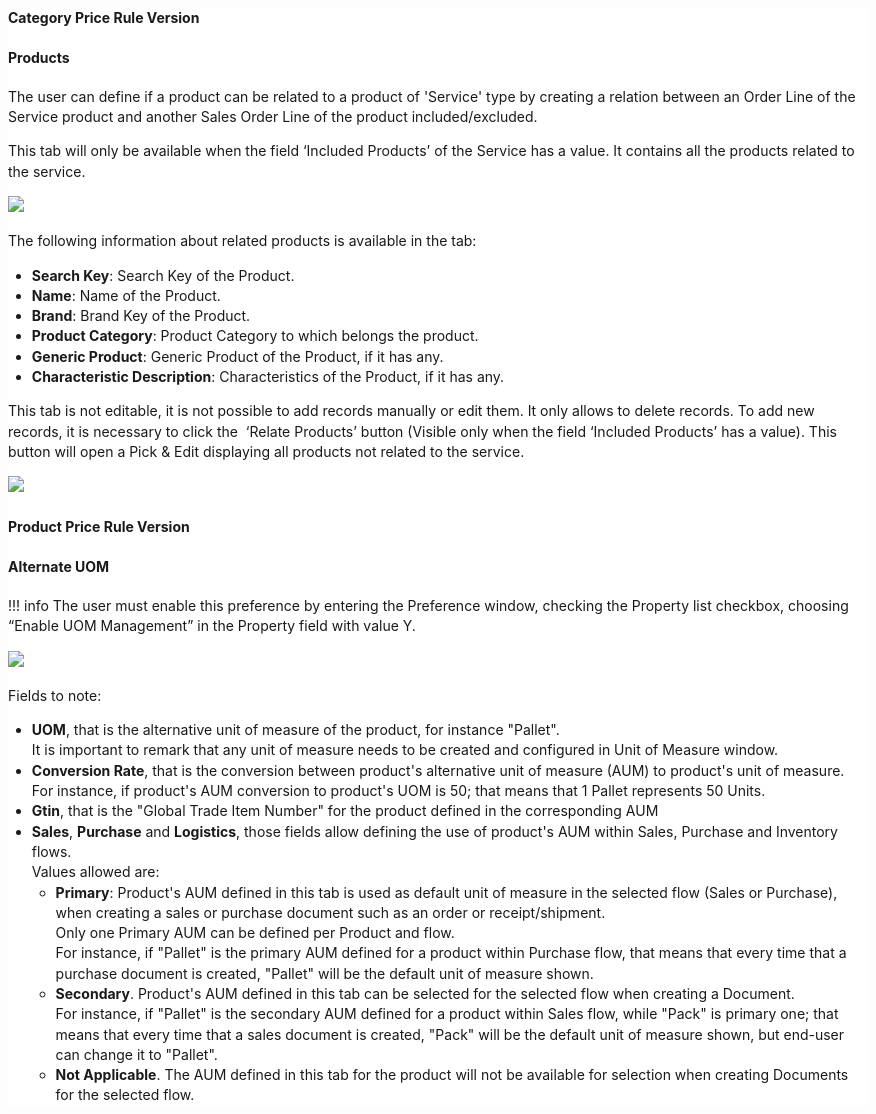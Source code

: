 #### **Category Price Rule Version**

#### **Products**

The user can define if a product can be related to a product of 'Service' type by creating a relation between an Order Line of the Service product and another Sales Order Line of the product included/excluded.

This tab will only be available when the field ‘Included Products’ of the Service has a value. It contains all the products related to the service.

![](https://lh4.googleusercontent.com/QhyN8Mqa2ybLbU9ny5se3_Z-JsGEIYGIAma4LQhBS4U4TUdZWUQTe3-Y3NP7bwlaQSxr6Fea2aB0K2g-slUF8XLmuN6aDN-3LCgqCjfSl0cl4uyn1c8YgL-w_AuZi8t4jXcDyF-cr2CpqKm-xg)

The following information about related products is available in the tab:

- **Search Key**: Search Key of the Product.
- **Name**: Name of the Product.
- **Brand**: Brand Key of the Product.
- **Product Category**: Product Category to which belongs the product.
- **Generic Product**: Generic Product of the Product, if it has any.
- **Characteristic Description**: Characteristics of the Product, if it has any.

This tab is not editable, it is not possible to add records manually or edit them. It only allows to delete records. To add new records, it is necessary to click the  ‘Relate Products’ button (Visible only when the field ‘Included Products’ has a value). This button will open a Pick & Edit displaying all products not related to the service.

![](https://lh5.googleusercontent.com/LB2xjm1Lcu3JfY4eab8BA9hFgvjRLJCvaIW52jrLlGSoox67pJL73fBfqhzWBAVBGBGnXAOiaIu7F4O8bYsnbRWsmbZj3ddYGqWZ0vFpcJZdbTdSWIMtGuLFMcFDTONgqvFSgqwm3eW0fNIFxw)

#### **Product Price Rule Version**

#### **Alternate UOM**

!!! info
    The user must enable this preference by entering the Preference window, checking the Property list checkbox, choosing “Enable UOM Management” in the Property field with value Y.

![](https://lh5.googleusercontent.com/zu1QFJc_LPSBeJOGOOGHLNMjKi-WsPgjKPEaD4-BnQJEKbvhU1jz0WXeW-RHyDOEXYAx67_-Z7F6SIGVxBkGdZT828fkrjzAeu35psYO4H_dSFcw8YosbJailPqSWhZyjhCsN01vu0kqIyTG1g)

Fields to note:

- **UOM**, that is the alternative unit of measure of the product, for instance "Pallet".  
  It is important to remark that any unit of measure needs to be created and configured in Unit of Measure window.
- **Conversion Rate**, that is the conversion between product's alternative unit of measure (AUM) to product's unit of measure.  
  For instance, if product's AUM conversion to product's UOM is 50; that means that 1 Pallet represents 50 Units.
- **Gtin**, that is the "Global Trade Item Number" for the product defined in the corresponding AUM
- **Sales**, **Purchase** and **Logistics**, those fields allow defining the use of product's AUM within Sales, Purchase and Inventory flows.  
  Values allowed are:
  - **Primary**: Product's AUM defined in this tab is used as default unit of measure in the selected flow (Sales or Purchase), when creating a sales or purchase document such as an order or receipt/shipment.  
    Only one Primary AUM can be defined per Product and flow.  
    For instance, if "Pallet" is the primary AUM defined for a product within Purchase flow, that means that every time that a purchase document is created, "Pallet" will be the default unit of measure shown.
  - **Secondary**. Product's AUM defined in this tab can be selected for the selected flow when creating a Document.  
    For instance, if "Pallet" is the secondary AUM defined for a product within Sales flow, while "Pack" is primary one; that means that every time that a sales document is created, "Pack" will be the default unit of measure shown, but end-user can change it to "Pallet".
  - **Not Applicable**. The AUM defined in this tab for the product will not be available for selection when creating Documents for the selected flow.  